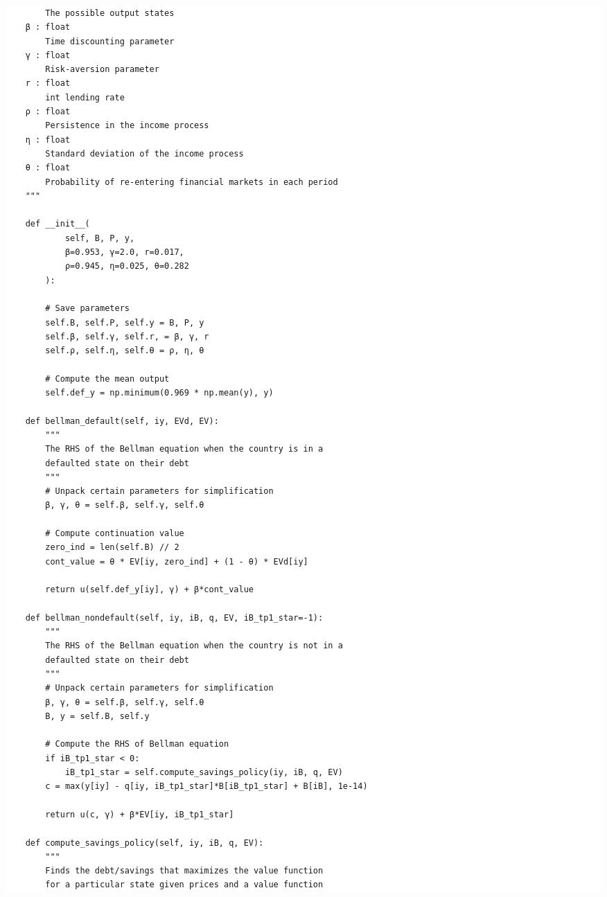 ```python3 hide-output=false
        The possible output states
    β : float
        Time discounting parameter
    γ : float
        Risk-aversion parameter
    r : float
        int lending rate
    ρ : float
        Persistence in the income process
    η : float
        Standard deviation of the income process
    θ : float
        Probability of re-entering financial markets in each period
    """

    def __init__(
            self, B, P, y,
            β=0.953, γ=2.0, r=0.017,
            ρ=0.945, η=0.025, θ=0.282
        ):

        # Save parameters
        self.B, self.P, self.y = B, P, y
        self.β, self.γ, self.r, = β, γ, r
        self.ρ, self.η, self.θ = ρ, η, θ

        # Compute the mean output
        self.def_y = np.minimum(0.969 * np.mean(y), y)

    def bellman_default(self, iy, EVd, EV):
        """
        The RHS of the Bellman equation when the country is in a
        defaulted state on their debt
        """
        # Unpack certain parameters for simplification
        β, γ, θ = self.β, self.γ, self.θ

        # Compute continuation value
        zero_ind = len(self.B) // 2
        cont_value = θ * EV[iy, zero_ind] + (1 - θ) * EVd[iy]

        return u(self.def_y[iy], γ) + β*cont_value

    def bellman_nondefault(self, iy, iB, q, EV, iB_tp1_star=-1):
        """
        The RHS of the Bellman equation when the country is not in a
        defaulted state on their debt
        """
        # Unpack certain parameters for simplification
        β, γ, θ = self.β, self.γ, self.θ
        B, y = self.B, self.y

        # Compute the RHS of Bellman equation
        if iB_tp1_star < 0:
            iB_tp1_star = self.compute_savings_policy(iy, iB, q, EV)
        c = max(y[iy] - q[iy, iB_tp1_star]*B[iB_tp1_star] + B[iB], 1e-14)

        return u(c, γ) + β*EV[iy, iB_tp1_star]

    def compute_savings_policy(self, iy, iB, q, EV):
        """
        Finds the debt/savings that maximizes the value function
        for a particular state given prices and a value function
```